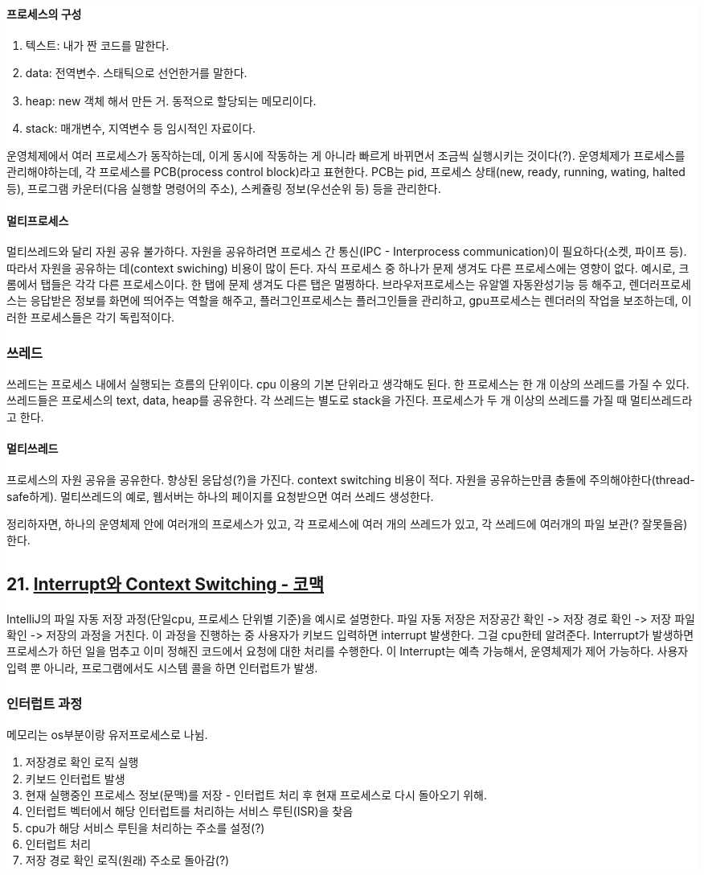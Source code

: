 #### 프로세스의 구성

1. 텍스트: 내가 짠 코드를 말한다.

2. data: 전역변수. 스태틱으로 선언한거를 말한다.

3. heap: new 객체 해서 만든 거. 동적으로 할당되는 메모리이다.

4. stack: 매개변수, 지역변수 등 임시적인 자료이다.

운영체제에서 여러 프로세스가 동작하는데, 이게 동시에 작동하는 게 아니라 빠르게 바뀌면서 조금씩 실행시키는 것이다(?). 운영체제가 프로세스를 관리해야하는데, 각 프로세스를 PCB(process control block)라고 표현한다. PCB는 pid, 프로세스 상태(new, ready, running, wating, halted 등), 프로그램 카운터(다음 실행할 명령어의 주소), 스케쥴링 정보(우선순위 등) 등을 관리한다.

#### 멀티프로세스

멀티쓰레드와 달리 자원 공유 불가하다. 자원을 공유하려면 프로세스 간 통신(IPC - Interprocess communication)이 필요하다(소켓, 파이프 등). 따라서 자원을 공유하는 데(context swiching) 비용이 많이 든다. 자식 프로세스 중 하나가 문제 생겨도 다른 프로세스에는 영향이 없다. 예시로, 크롬에서 탭들은 각각 다른 프로세스이다. 한 탭에 문제 생겨도 다른 탭은 멀쩡하다. 브라우저프로세스는 유알엘 자동완성기능 등 해주고, 렌더러프로세스는 응답받은 정보를 화면에 띄어주는 역할을 해주고, 플러그인프로세스는 플러그인들을 관리하고, gpu프로세스는 렌더러의 작업을 보조하는데, 이러한 프로세스들은 각기 독립적이다.



### 쓰레드

쓰레드는 프로세스 내에서 실행되는 흐름의 단위이다. cpu 이용의 기본 단위라고 생각해도 된다. 한 프로세스는 한 개 이상의 쓰레드를 가질 수 있다. 쓰레드들은 프로세스의 text, data, heap를 공유한다. 각 쓰레드는 별도로 stack을 가진다. 프로세스가 두 개 이상의 쓰레드를 가질 때 멀티쓰레드라고 한다.

#### 멀티쓰레드

프로세스의 자원 공유을 공유한다. 향상된 응답성(?)을 가진다. context switching 비용이 적다. 자원을 공유하는만큼 충돌에 주의해야한다(thread-safe하게). 멀티쓰레드의 예로, 웹서버는 하나의 페이지를 요청받으면 여러 쓰레드 생성한다.



정리하자면, 하나의 운영체제 안에 여러개의 프로세스가 있고, 각 프로세스에 여러 개의 쓰레드가 있고, 각 쓰레드에 여러개의 파일 보관(? 잘못들음)한다.



## 21. [Interrupt와 Context Switching - 코맥](https://www.youtube.com/watch?v=-4HKhwlH3FQ&list=PLgXGHBqgT2TvpJ_p9L_yZKPifgdBOzdVH&index=24)<a name = "Interrupt와_Context_Switching_코맥"></a>

IntelliJ의 파일 자동 저장 과정(단일cpu, 프로세스 단위별 기준)을 예시로 설명한다. 파일 자동 저장은 저장공간 확인 -> 저장 경로 확인 -> 저장 파일 확인 -> 저장의 과정을 거친다. 이 과정을 진행하는 중 사용자가 키보드 입력하면 interrupt 발생한다. 그걸 cpu한테 알려준다. Interrupt가 발생하면 프로세스가 하던 일을 멈추고 이미 정해진 코드에서 요청에 대한 처리를 수행한다. 이 Interrupt는 예측 가능해서, 운영체제가 제어 가능하다. 사용자 입력 뿐 아니라, 프로그램에서도 시스템 콜을 하면 인터럽트가 발생.



### 인터럽트 과정 

메모리는 os부분이랑 유저프로세스로 나뉨. 

1. 저장경로 확인 로직 실행
2. 키보드 인터럽트 발생
3. 현재 실행중인 프로세스 정보(문맥)를 저장 - 인터럽트 처리 후 현재 프로세스로 다시 돌아오기 위해.
4. 인터럽트 벡터에서 해당 인터럽트를 처리하는 서비스 루틴(ISR)을 찾음
5. cpu가 해당 서비스 루틴을 처리하는 주소를 설정(?)
6. 인터럽트 처리
7. 저장 경로 확인 로직(원래) 주소로 돌아감(?)
